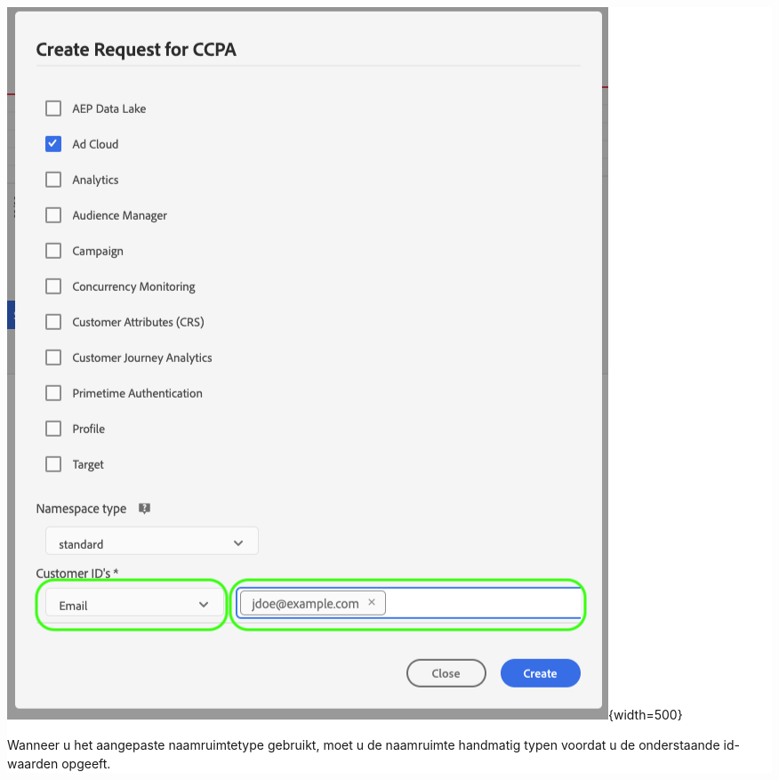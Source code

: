 ![](../images/user-guide/standard-namespace.png){width=500}

Wanneer u het aangepaste naamruimtetype gebruikt, moet u de naamruimte handmatig typen voordat u de onderstaande id-waarden opgeeft.
